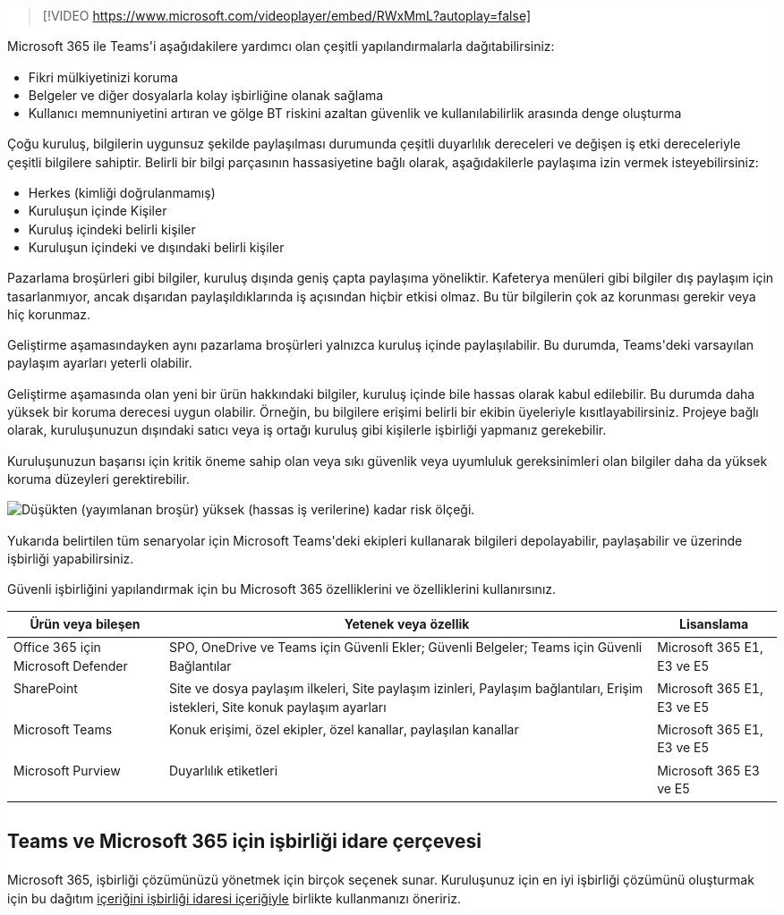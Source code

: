 > [!VIDEO https://www.microsoft.com/videoplayer/embed/RWxMmL?autoplay=false]

Microsoft 365 ile Teams'i aşağıdakilere yardımcı olan çeşitli yapılandırmalarla dağıtabilirsiniz:

- Fikri mülkiyetinizi koruma
- Belgeler ve diğer dosyalarla kolay işbirliğine olanak sağlama
- Kullanıcı memnuniyetini artıran ve gölge BT riskini azaltan güvenlik ve kullanılabilirlik arasında denge oluşturma

Çoğu kuruluş, bilgilerin uygunsuz şekilde paylaşılması durumunda çeşitli duyarlılık dereceleri ve değişen iş etki dereceleriyle çeşitli bilgilere sahiptir. Belirli bir bilgi parçasının hassasiyetine bağlı olarak, aşağıdakilerle paylaşıma izin vermek isteyebilirsiniz:

- Herkes (kimliği doğrulanmamış)
- Kuruluşun içinde Kişiler
- Kuruluş içindeki belirli kişiler
- Kuruluşun içindeki ve dışındaki belirli kişiler

Pazarlama broşürleri gibi bilgiler, kuruluş dışında geniş çapta paylaşıma yöneliktir. Kafeterya menüleri gibi bilgiler dış paylaşım için tasarlanmıyor, ancak dışarıdan paylaşıldıklarında iş açısından hiçbir etkisi olmaz. Bu tür bilgilerin çok az korunması gerekir veya hiç korunmaz.

Geliştirme aşamasındayken aynı pazarlama broşürleri yalnızca kuruluş içinde paylaşılabilir. Bu durumda, Teams'deki varsayılan paylaşım ayarları yeterli olabilir.

Geliştirme aşamasında olan yeni bir ürün hakkındaki bilgiler, kuruluş içinde bile hassas olarak kabul edilebilir. Bu durumda daha yüksek bir koruma derecesi uygun olabilir. Örneğin, bu bilgilere erişimi belirli bir ekibin üyeleriyle kısıtlayabilirsiniz. Projeye bağlı olarak, kuruluşunuzun dışındaki satıcı veya iş ortağı kuruluş gibi kişilerle işbirliği yapmanız gerekebilir.

Kuruluşunuzun başarısı için kritik öneme sahip olan veya sıkı güvenlik veya uyumluluk gereksinimleri olan bilgiler daha da yüksek koruma düzeyleri gerektirebilir.

![Düşükten (yayımlanan broşür) yüksek (hassas iş verilerine) kadar risk ölçeği.](../media/solutions-architecture-center/SecureCollaboration-SensitivityAndBusinessImpactofSharing-fromVisio.png)

Yukarıda belirtilen tüm senaryolar için Microsoft Teams'deki ekipleri kullanarak bilgileri depolayabilir, paylaşabilir ve üzerinde işbirliği yapabilirsiniz.

Güvenli işbirliğini yapılandırmak için bu Microsoft 365 özelliklerini ve özelliklerini kullanırsınız.

|Ürün veya bileşen|Yetenek veya özellik|Lisanslama|
|---|---|---|
|Office 365 için Microsoft Defender|SPO, OneDrive ve Teams için Güvenli Ekler; Güvenli Belgeler; Teams için Güvenli Bağlantılar|Microsoft 365 E1, E3 ve E5|
|SharePoint|Site ve dosya paylaşım ilkeleri, Site paylaşım izinleri, Paylaşım bağlantıları, Erişim istekleri, Site konuk paylaşım ayarları|Microsoft 365 E1, E3 ve E5|
|Microsoft Teams|Konuk erişimi, özel ekipler, özel kanallar, paylaşılan kanallar|Microsoft 365 E1, E3 ve E5|
|Microsoft Purview|Duyarlılık etiketleri|Microsoft 365 E3 ve E5|

## <a name="collaboration-governance-framework-for-teams-and-microsoft-365"></a>Teams ve Microsoft 365 için işbirliği idare çerçevesi

Microsoft 365, işbirliği çözümünüzü yönetmek için birçok seçenek sunar. Kuruluşunuz için en iyi işbirliği çözümünü oluşturmak için bu dağıtım [içeriğini işbirliği idaresi içeriğiyle](collaboration-governance-overview.md) birlikte kullanmanızı öneririz.
